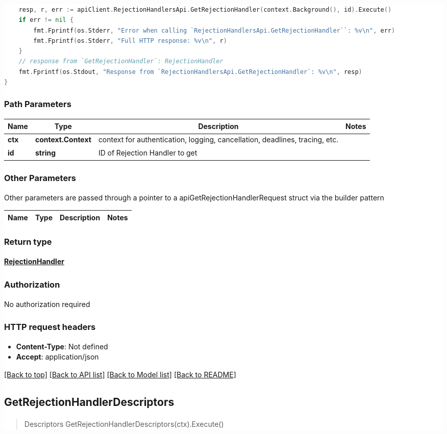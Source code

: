 ```go
    resp, r, err := apiClient.RejectionHandlersApi.GetRejectionHandler(context.Background(), id).Execute()
    if err != nil {
        fmt.Fprintf(os.Stderr, "Error when calling `RejectionHandlersApi.GetRejectionHandler``: %v\n", err)
        fmt.Fprintf(os.Stderr, "Full HTTP response: %v\n", r)
    }
    // response from `GetRejectionHandler`: RejectionHandler
    fmt.Fprintf(os.Stdout, "Response from `RejectionHandlersApi.GetRejectionHandler`: %v\n", resp)
}
```

### Path Parameters


Name | Type | Description  | Notes
------------- | ------------- | ------------- | -------------
**ctx** | **context.Context** | context for authentication, logging, cancellation, deadlines, tracing, etc.
**id** | **string** | ID of Rejection Handler to get | 

### Other Parameters

Other parameters are passed through a pointer to a apiGetRejectionHandlerRequest struct via the builder pattern


Name | Type | Description  | Notes
------------- | ------------- | ------------- | -------------


### Return type

[**RejectionHandler**](RejectionHandler.md)

### Authorization

No authorization required

### HTTP request headers

- **Content-Type**: Not defined
- **Accept**: application/json

[[Back to top]](#) [[Back to API list]](../README.md#documentation-for-api-endpoints)
[[Back to Model list]](../README.md#documentation-for-models)
[[Back to README]](../README.md)


## GetRejectionHandlerDescriptors

> Descriptors GetRejectionHandlerDescriptors(ctx).Execute()


